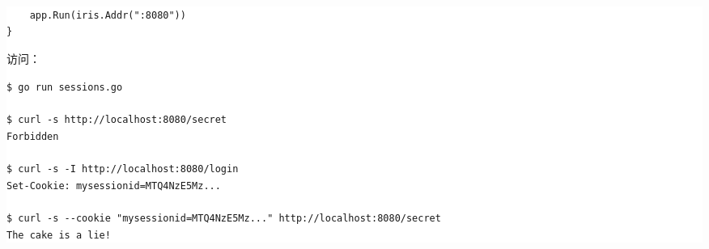 	    app.Run(iris.Addr(":8080"))
	}

访问：

	$ go run sessions.go
	
	$ curl -s http://localhost:8080/secret
	Forbidden
	
	$ curl -s -I http://localhost:8080/login
	Set-Cookie: mysessionid=MTQ4NzE5Mz...
	
	$ curl -s --cookie "mysessionid=MTQ4NzE5Mz..." http://localhost:8080/secret
	The cake is a lie!